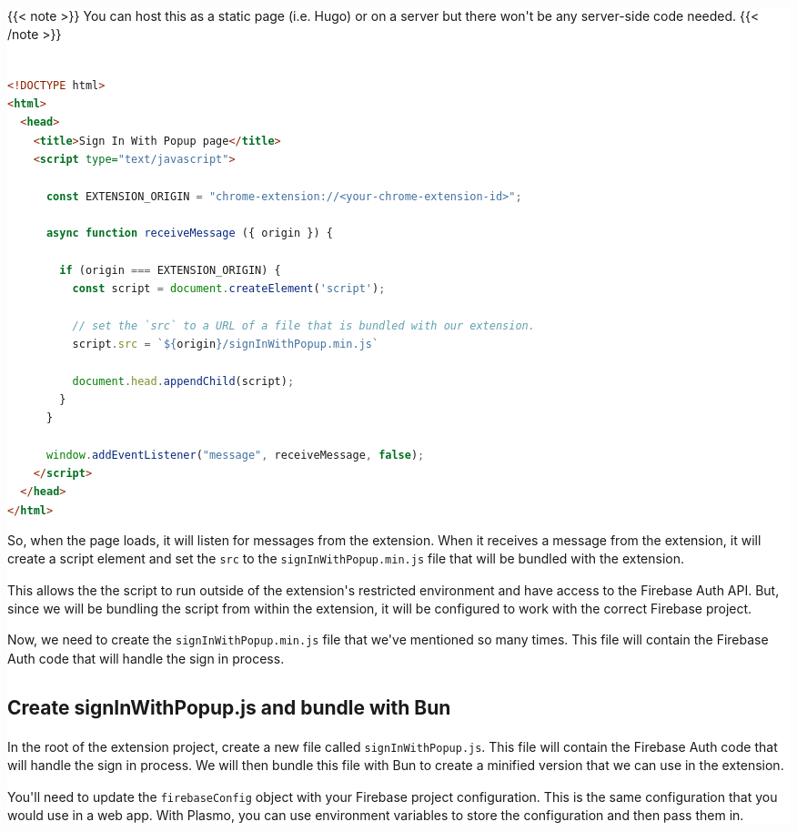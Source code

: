 {{< note >}}
You can host this as a static page (i.e. Hugo) or on a server but there won't be any server-side code needed.
{{< /note >}}

```html

<!DOCTYPE html>
<html>
  <head>
    <title>Sign In With Popup page</title>
    <script type="text/javascript">

      const EXTENSION_ORIGIN = "chrome-extension://<your-chrome-extension-id>";

      async function receiveMessage ({ origin }) {
      
        if (origin === EXTENSION_ORIGIN) {
          const script = document.createElement('script');
          
          // set the `src` to a URL of a file that is bundled with our extension.
          script.src = `${origin}/signInWithPopup.min.js`

          document.head.appendChild(script);
        }
      }

      window.addEventListener("message", receiveMessage, false);
    </script>
  </head>
</html>

```

So, when the page loads, it will listen for messages from the extension. When it receives a message from the extension, it will create a script element and set the `src` to the `signInWithPopup.min.js` file that will be bundled with the extension.

This allows the the script to run outside of the extension's restricted environment and have access to the Firebase Auth API. But, since we will be bundling the script from within the extension, it will be configured to work with the correct Firebase project.

Now, we need to create the `signInWithPopup.min.js` file that we've mentioned so many times. This file will contain the Firebase Auth code that will handle the sign in process.



## Create signInWithPopup.js and bundle with Bun

In the root of the extension project, create a new file called `signInWithPopup.js`. This file will contain the Firebase Auth code that will handle the sign in process. We will then bundle this file with Bun to create a minified version that we can use in the extension.

You'll need to update the `firebaseConfig` object with your Firebase project configuration. This is the same configuration that you would use in a web app. With Plasmo, you can use environment variables to store the configuration and then pass them in.
